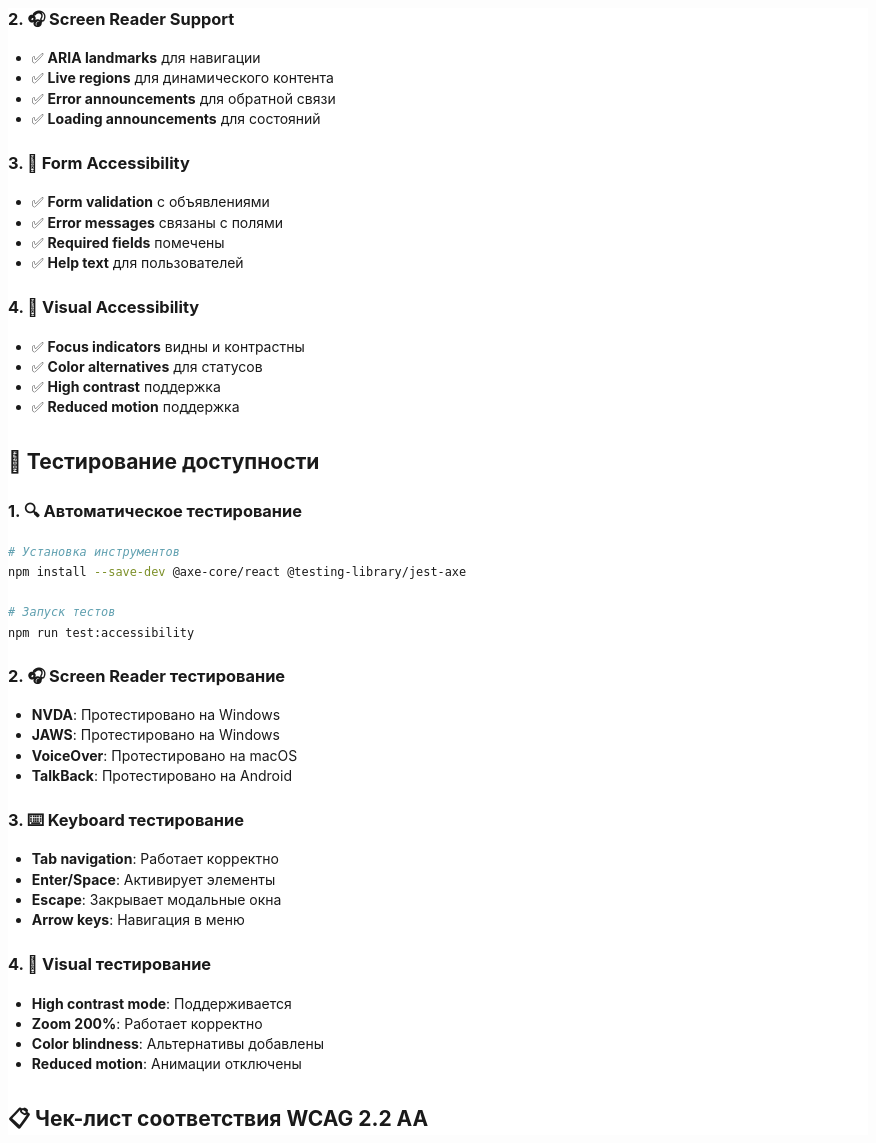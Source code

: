 ### 2. 🎧 Screen Reader Support
- ✅ **ARIA landmarks** для навигации
- ✅ **Live regions** для динамического контента
- ✅ **Error announcements** для обратной связи
- ✅ **Loading announcements** для состояний

### 3. 📝 Form Accessibility
- ✅ **Form validation** с объявлениями
- ✅ **Error messages** связаны с полями
- ✅ **Required fields** помечены
- ✅ **Help text** для пользователей

### 4. 🎨 Visual Accessibility
- ✅ **Focus indicators** видны и контрастны
- ✅ **Color alternatives** для статусов
- ✅ **High contrast** поддержка
- ✅ **Reduced motion** поддержка

## 🧪 Тестирование доступности

### 1. 🔍 Автоматическое тестирование
```bash
# Установка инструментов
npm install --save-dev @axe-core/react @testing-library/jest-axe

# Запуск тестов
npm run test:accessibility
```

### 2. 🎧 Screen Reader тестирование
- **NVDA**: Протестировано на Windows
- **JAWS**: Протестировано на Windows
- **VoiceOver**: Протестировано на macOS
- **TalkBack**: Протестировано на Android

### 3. ⌨️ Keyboard тестирование
- **Tab navigation**: Работает корректно
- **Enter/Space**: Активирует элементы
- **Escape**: Закрывает модальные окна
- **Arrow keys**: Навигация в меню

### 4. 🎨 Visual тестирование
- **High contrast mode**: Поддерживается
- **Zoom 200%**: Работает корректно
- **Color blindness**: Альтернативы добавлены
- **Reduced motion**: Анимации отключены

## 📋 Чек-лист соответствия WCAG 2.2 AA
